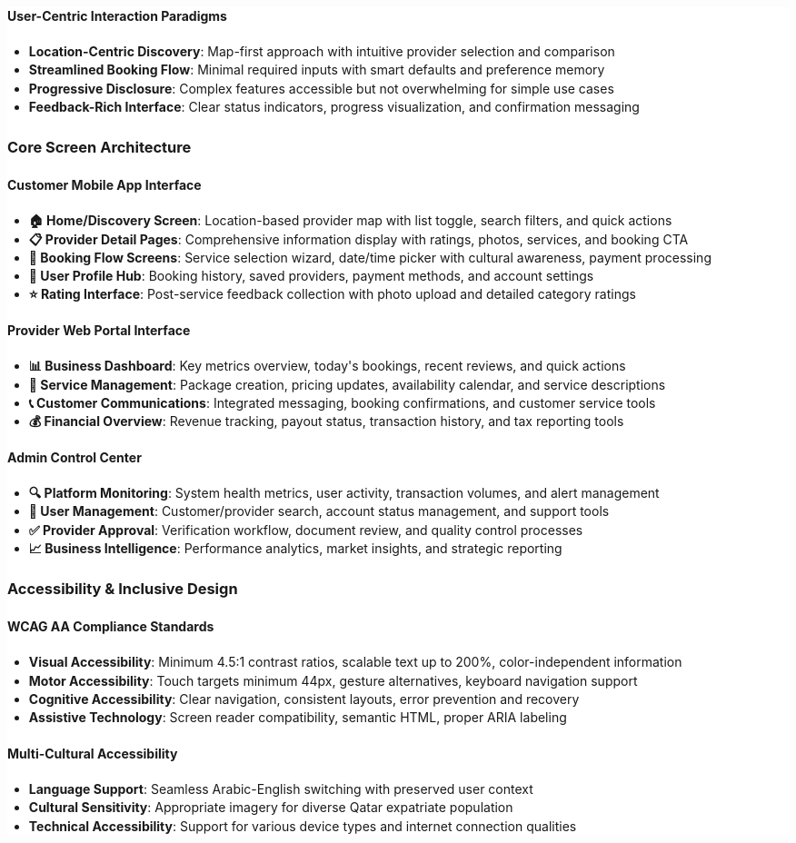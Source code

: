 #### User-Centric Interaction Paradigms
- **Location-Centric Discovery**: Map-first approach with intuitive provider selection and comparison
- **Streamlined Booking Flow**: Minimal required inputs with smart defaults and preference memory
- **Progressive Disclosure**: Complex features accessible but not overwhelming for simple use cases
- **Feedback-Rich Interface**: Clear status indicators, progress visualization, and confirmation messaging

### Core Screen Architecture

#### Customer Mobile App Interface
- **🏠 Home/Discovery Screen**: Location-based provider map with list toggle, search filters, and quick actions
- **📋 Provider Detail Pages**: Comprehensive information display with ratings, photos, services, and booking CTA
- **📅 Booking Flow Screens**: Service selection wizard, date/time picker with cultural awareness, payment processing
- **👤 User Profile Hub**: Booking history, saved providers, payment methods, and account settings
- **⭐ Rating Interface**: Post-service feedback collection with photo upload and detailed category ratings

#### Provider Web Portal Interface
- **📊 Business Dashboard**: Key metrics overview, today's bookings, recent reviews, and quick actions
- **📝 Service Management**: Package creation, pricing updates, availability calendar, and service descriptions
- **📞 Customer Communications**: Integrated messaging, booking confirmations, and customer service tools
- **💰 Financial Overview**: Revenue tracking, payout status, transaction history, and tax reporting tools

#### Admin Control Center
- **🔍 Platform Monitoring**: System health metrics, user activity, transaction volumes, and alert management
- **👥 User Management**: Customer/provider search, account status management, and support tools
- **✅ Provider Approval**: Verification workflow, document review, and quality control processes
- **📈 Business Intelligence**: Performance analytics, market insights, and strategic reporting

### Accessibility & Inclusive Design

#### WCAG AA Compliance Standards
- **Visual Accessibility**: Minimum 4.5:1 contrast ratios, scalable text up to 200%, color-independent information
- **Motor Accessibility**: Touch targets minimum 44px, gesture alternatives, keyboard navigation support
- **Cognitive Accessibility**: Clear navigation, consistent layouts, error prevention and recovery
- **Assistive Technology**: Screen reader compatibility, semantic HTML, proper ARIA labeling

#### Multi-Cultural Accessibility
- **Language Support**: Seamless Arabic-English switching with preserved user context
- **Cultural Sensitivity**: Appropriate imagery for diverse Qatar expatriate population
- **Technical Accessibility**: Support for various device types and internet connection qualities
